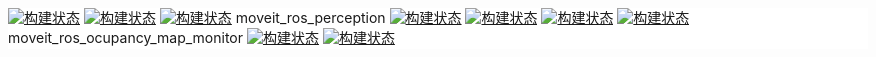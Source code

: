 <td><a href="https://build.ros.org/view/Mbin_uB64/job/Mbin_uB64__moveit_ros_benchmarks__ubuntu_bionic_amd64__binary" rel="nofollow"><img src="https://camo.githubusercontent.com/514f434ae8660c1d54f72b4c711cfdc2bf76e53a7af89f8404ad97ca2939a1a2/68747470733a2f2f6275696c642e726f732e6f72672f6275696c645374617475732f69636f6e3f6a6f623d4d62696e5f754236345f5f6d6f766569745f726f735f62656e63686d61726b735f5f7562756e74755f62696f6e69635f616d6436345f5f62696e617279" alt="构建状态" data-canonical-src="https://build.ros.org/buildStatus/icon?job=Mbin_uB64__moveit_ros_benchmarks__ubuntu_bionic_amd64__binary" style="max-width: 100%;"></a></td>
<td><a href="https://build.ros.org/view/Nsrc_uF/job/Nsrc_uF__moveit_ros_benchmarks__ubuntu_focal__source" rel="nofollow"><img src="https://camo.githubusercontent.com/7ce676d8322ff72cae9fe899c0338b5aa5368d94258bd9c363f4848829f5d20b/68747470733a2f2f6275696c642e726f732e6f72672f6275696c645374617475732f69636f6e3f6a6f623d4e7372635f75465f5f6d6f766569745f726f735f62656e63686d61726b735f5f7562756e74755f666f63616c5f5f736f75726365" alt="构建状态" data-canonical-src="https://build.ros.org/buildStatus/icon?job=Nsrc_uF__moveit_ros_benchmarks__ubuntu_focal__source" style="max-width: 100%;"></a></td>
<td><a href="https://build.ros.org/view/Nbin_uF64/job/Nbin_uF64__moveit_ros_benchmarks__ubuntu_focal_amd64__binary" rel="nofollow"><img src="https://camo.githubusercontent.com/6a2a473dd1f4575bbd30ffc2b784a43437eca95101f8d75e71b95dbfb07cbacb/68747470733a2f2f6275696c642e726f732e6f72672f6275696c645374617475732f69636f6e3f6a6f623d4e62696e5f754636345f5f6d6f766569745f726f735f62656e63686d61726b735f5f7562756e74755f666f63616c5f616d6436345f5f62696e617279" alt="构建状态" data-canonical-src="https://build.ros.org/buildStatus/icon?job=Nbin_uF64__moveit_ros_benchmarks__ubuntu_focal_amd64__binary" style="max-width: 100%;"></a></td>
</tr>
<tr>
<td><font style="vertical-align: inherit;"><font style="vertical-align: inherit;">moveit_ros_perception</font></font></td>
<td><a href="https://build.ros.org/view/Msrc_uB/job/Msrc_uB__moveit_ros_perception__ubuntu_bionic__source" rel="nofollow"><img src="https://camo.githubusercontent.com/d200b9119b26d3863a69abafb0768dbacd063f0c7b8eab014fa3095e8930965a/68747470733a2f2f6275696c642e726f732e6f72672f6275696c645374617475732f69636f6e3f6a6f623d4d7372635f75425f5f6d6f766569745f726f735f70657263657074696f6e5f5f7562756e74755f62696f6e69635f5f736f75726365" alt="构建状态" data-canonical-src="https://build.ros.org/buildStatus/icon?job=Msrc_uB__moveit_ros_perception__ubuntu_bionic__source" style="max-width: 100%;"></a></td>
<td><a href="https://build.ros.org/view/Mbin_uB64/job/Mbin_uB64__moveit_ros_perception__ubuntu_bionic_amd64__binary" rel="nofollow"><img src="https://camo.githubusercontent.com/48034e962ab50b28fb7cd069c890a9b0d155d90deb7284887bf9036c0c04a61a/68747470733a2f2f6275696c642e726f732e6f72672f6275696c645374617475732f69636f6e3f6a6f623d4d62696e5f754236345f5f6d6f766569745f726f735f70657263657074696f6e5f5f7562756e74755f62696f6e69635f616d6436345f5f62696e617279" alt="构建状态" data-canonical-src="https://build.ros.org/buildStatus/icon?job=Mbin_uB64__moveit_ros_perception__ubuntu_bionic_amd64__binary" style="max-width: 100%;"></a></td>
<td><a href="https://build.ros.org/view/Nsrc_uF/job/Nsrc_uF__moveit_ros_perception__ubuntu_focal__source" rel="nofollow"><img src="https://camo.githubusercontent.com/c8c729edc17f1c2f92d137ce4dfee0dcc79e93471511b38c8b8c1a0be1bc7bed/68747470733a2f2f6275696c642e726f732e6f72672f6275696c645374617475732f69636f6e3f6a6f623d4e7372635f75465f5f6d6f766569745f726f735f70657263657074696f6e5f5f7562756e74755f666f63616c5f5f736f75726365" alt="构建状态" data-canonical-src="https://build.ros.org/buildStatus/icon?job=Nsrc_uF__moveit_ros_perception__ubuntu_focal__source" style="max-width: 100%;"></a></td>
<td><a href="https://build.ros.org/view/Nbin_uF64/job/Nbin_uF64__moveit_ros_perception__ubuntu_focal_amd64__binary" rel="nofollow"><img src="https://camo.githubusercontent.com/06950edfd17615872e6c6c0f238cbaeac3a19dfff36eb1f06b284afa6d317cfc/68747470733a2f2f6275696c642e726f732e6f72672f6275696c645374617475732f69636f6e3f6a6f623d4e62696e5f754636345f5f6d6f766569745f726f735f70657263657074696f6e5f5f7562756e74755f666f63616c5f616d6436345f5f62696e617279" alt="构建状态" data-canonical-src="https://build.ros.org/buildStatus/icon?job=Nbin_uF64__moveit_ros_perception__ubuntu_focal_amd64__binary" style="max-width: 100%;"></a></td>
</tr>
<tr>
<td><font style="vertical-align: inherit;"><font style="vertical-align: inherit;">moveit_ros_ocupancy_map_monitor</font></font></td>
<td><a href="https://build.ros.org/view/Msrc_uB/job/Msrc_uB__moveit_ros_occupancy_map_monitor__ubuntu_bionic__source" rel="nofollow"><img src="https://camo.githubusercontent.com/5d9c7a9d7f5d082c2a022aab068a31cd21ca83b7dfcf2240133c883c8d60f66f/68747470733a2f2f6275696c642e726f732e6f72672f6275696c645374617475732f69636f6e3f6a6f623d4d7372635f75425f5f6d6f766569745f726f735f6f63637570616e63795f6d61705f6d6f6e69746f725f5f7562756e74755f62696f6e69635f5f736f75726365" alt="构建状态" data-canonical-src="https://build.ros.org/buildStatus/icon?job=Msrc_uB__moveit_ros_occupancy_map_monitor__ubuntu_bionic__source" style="max-width: 100%;"></a></td>
<td><a href="https://build.ros.org/view/Mbin_uB64/job/Mbin_uB64__moveit_ros_occupancy_map_monitor__ubuntu_bionic_amd64__binary" rel="nofollow"><img src="https://camo.githubusercontent.com/256d358b90f8b2df7d4831607d5a2ca8f1ef2062137306f895e3fd23b76af9fb/68747470733a2f2f6275696c642e726f732e6f72672f6275696c645374617475732f69636f6e3f6a6f623d4d62696e5f754236345f5f6d6f766569745f726f735f6f63637570616e63795f6d61705f6d6f6e69746f725f5f7562756e74755f62696f6e69635f616d6436345f5f62696e617279" alt="构建状态" data-canonical-src="https://build.ros.org/buildStatus/icon?job=Mbin_uB64__moveit_ros_occupancy_map_monitor__ubuntu_bionic_amd64__binary" style="max-width: 100%;"></a></td>